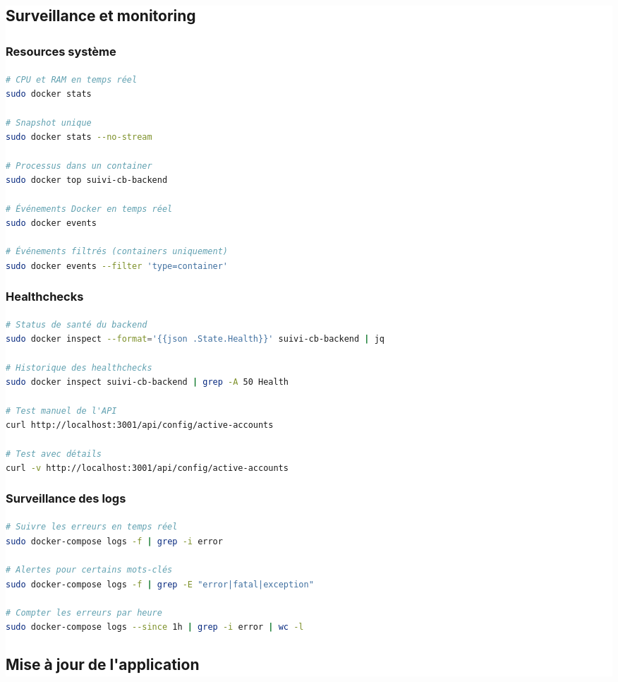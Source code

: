 ## Surveillance et monitoring

### Resources système

```bash
# CPU et RAM en temps réel
sudo docker stats

# Snapshot unique
sudo docker stats --no-stream

# Processus dans un container
sudo docker top suivi-cb-backend

# Événements Docker en temps réel
sudo docker events

# Événements filtrés (containers uniquement)
sudo docker events --filter 'type=container'
```

### Healthchecks

```bash
# Status de santé du backend
sudo docker inspect --format='{{json .State.Health}}' suivi-cb-backend | jq

# Historique des healthchecks
sudo docker inspect suivi-cb-backend | grep -A 50 Health

# Test manuel de l'API
curl http://localhost:3001/api/config/active-accounts

# Test avec détails
curl -v http://localhost:3001/api/config/active-accounts
```

### Surveillance des logs

```bash
# Suivre les erreurs en temps réel
sudo docker-compose logs -f | grep -i error

# Alertes pour certains mots-clés
sudo docker-compose logs -f | grep -E "error|fatal|exception"

# Compter les erreurs par heure
sudo docker-compose logs --since 1h | grep -i error | wc -l
```

## Mise à jour de l'application
